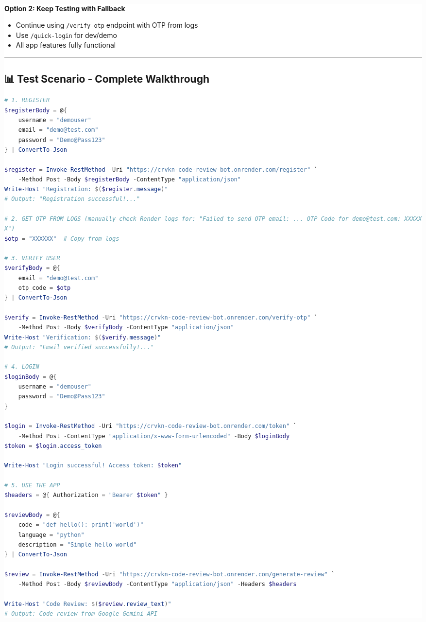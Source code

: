 **Option 2: Keep Testing with Fallback**
- Continue using `/verify-otp` endpoint with OTP from logs
- Use `/quick-login` for dev/demo
- All app features fully functional

---

## 📊 Test Scenario - Complete Walkthrough

```powershell
# 1. REGISTER
$registerBody = @{
    username = "demouser"
    email = "demo@test.com"
    password = "Demo@Pass123"
} | ConvertTo-Json

$register = Invoke-RestMethod -Uri "https://crvkn-code-review-bot.onrender.com/register" `
    -Method Post -Body $registerBody -ContentType "application/json"
Write-Host "Registration: $($register.message)"
# Output: "Registration successful!..."

# 2. GET OTP FROM LOGS (manually check Render logs for: "Failed to send OTP email: ... OTP Code for demo@test.com: XXXXXX")
$otp = "XXXXXX"  # Copy from logs

# 3. VERIFY USER
$verifyBody = @{ 
    email = "demo@test.com"
    otp_code = $otp
} | ConvertTo-Json

$verify = Invoke-RestMethod -Uri "https://crvkn-code-review-bot.onrender.com/verify-otp" `
    -Method Post -Body $verifyBody -ContentType "application/json"
Write-Host "Verification: $($verify.message)"
# Output: "Email verified successfully!..."

# 4. LOGIN
$loginBody = @{
    username = "demouser"
    password = "Demo@Pass123"
}

$login = Invoke-RestMethod -Uri "https://crvkn-code-review-bot.onrender.com/token" `
    -Method Post -ContentType "application/x-www-form-urlencoded" -Body $loginBody
$token = $login.access_token

Write-Host "Login successful! Access token: $token"

# 5. USE THE APP
$headers = @{ Authorization = "Bearer $token" }

$reviewBody = @{
    code = "def hello(): print('world')"
    language = "python"
    description = "Simple hello world"
} | ConvertTo-Json

$review = Invoke-RestMethod -Uri "https://crvkn-code-review-bot.onrender.com/generate-review" `
    -Method Post -Body $reviewBody -ContentType "application/json" -Headers $headers

Write-Host "Code Review: $($review.review_text)"
# Output: Code review from Google Gemini API
```